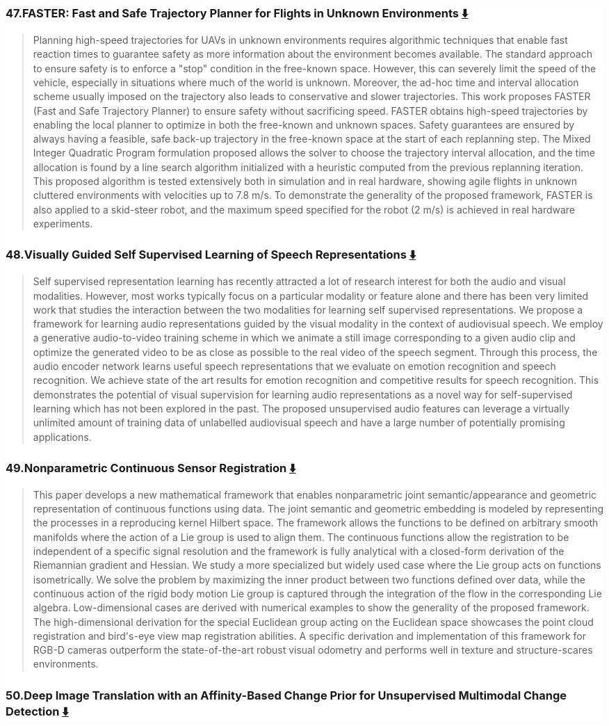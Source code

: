 ### 47.FASTER: Fast and Safe Trajectory Planner for Flights in Unknown Environments  [ :arrow_down: ](https://arxiv.org/pdf/2001.04420.pdf)
>  Planning high-speed trajectories for UAVs in unknown environments requires algorithmic techniques that enable fast reaction times to guarantee safety as more information about the environment becomes available. The standard approach to ensure safety is to enforce a "stop" condition in the free-known space. However, this can severely limit the speed of the vehicle, especially in situations where much of the world is unknown. Moreover, the ad-hoc time and interval allocation scheme usually imposed on the trajectory also leads to conservative and slower trajectories. This work proposes FASTER (Fast and Safe Trajectory Planner) to ensure safety without sacrificing speed. FASTER obtains high-speed trajectories by enabling the local planner to optimize in both the free-known and unknown spaces. Safety guarantees are ensured by always having a feasible, safe back-up trajectory in the free-known space at the start of each replanning step. The Mixed Integer Quadratic Program formulation proposed allows the solver to choose the trajectory interval allocation, and the time allocation is found by a line search algorithm initialized with a heuristic computed from the previous replanning iteration. This proposed algorithm is tested extensively both in simulation and in real hardware, showing agile flights in unknown cluttered environments with velocities up to 7.8 m/s. To demonstrate the generality of the proposed framework, FASTER is also applied to a skid-steer robot, and the maximum speed specified for the robot (2 m/s) is achieved in real hardware experiments. 
### 48.Visually Guided Self Supervised Learning of Speech Representations  [ :arrow_down: ](https://arxiv.org/pdf/2001.04316.pdf)
>  Self supervised representation learning has recently attracted a lot of research interest for both the audio and visual modalities. However, most works typically focus on a particular modality or feature alone and there has been very limited work that studies the interaction between the two modalities for learning self supervised representations. We propose a framework for learning audio representations guided by the visual modality in the context of audiovisual speech. We employ a generative audio-to-video training scheme in which we animate a still image corresponding to a given audio clip and optimize the generated video to be as close as possible to the real video of the speech segment. Through this process, the audio encoder network learns useful speech representations that we evaluate on emotion recognition and speech recognition. We achieve state of the art results for emotion recognition and competitive results for speech recognition. This demonstrates the potential of visual supervision for learning audio representations as a novel way for self-supervised learning which has not been explored in the past. The proposed unsupervised audio features can leverage a virtually unlimited amount of training data of unlabelled audiovisual speech and have a large number of potentially promising applications. 
### 49.Nonparametric Continuous Sensor Registration  [ :arrow_down: ](https://arxiv.org/pdf/2001.04286.pdf)
>  This paper develops a new mathematical framework that enables nonparametric joint semantic/appearance and geometric representation of continuous functions using data. The joint semantic and geometric embedding is modeled by representing the processes in a reproducing kernel Hilbert space. The framework allows the functions to be defined on arbitrary smooth manifolds where the action of a Lie group is used to align them. The continuous functions allow the registration to be independent of a specific signal resolution and the framework is fully analytical with a closed-form derivation of the Riemannian gradient and Hessian. We study a more specialized but widely used case where the Lie group acts on functions isometrically. We solve the problem by maximizing the inner product between two functions defined over data, while the continuous action of the rigid body motion Lie group is captured through the integration of the flow in the corresponding Lie algebra. Low-dimensional cases are derived with numerical examples to show the generality of the proposed framework. The high-dimensional derivation for the special Euclidean group acting on the Euclidean space showcases the point cloud registration and bird's-eye view map registration abilities. A specific derivation and implementation of this framework for RGB-D cameras outperform the state-of-the-art robust visual odometry and performs well in texture and structure-scares environments. 
### 50.Deep Image Translation with an Affinity-Based Change Prior for Unsupervised Multimodal Change Detection  [ :arrow_down: ](https://arxiv.org/pdf/2001.04271.pdf)